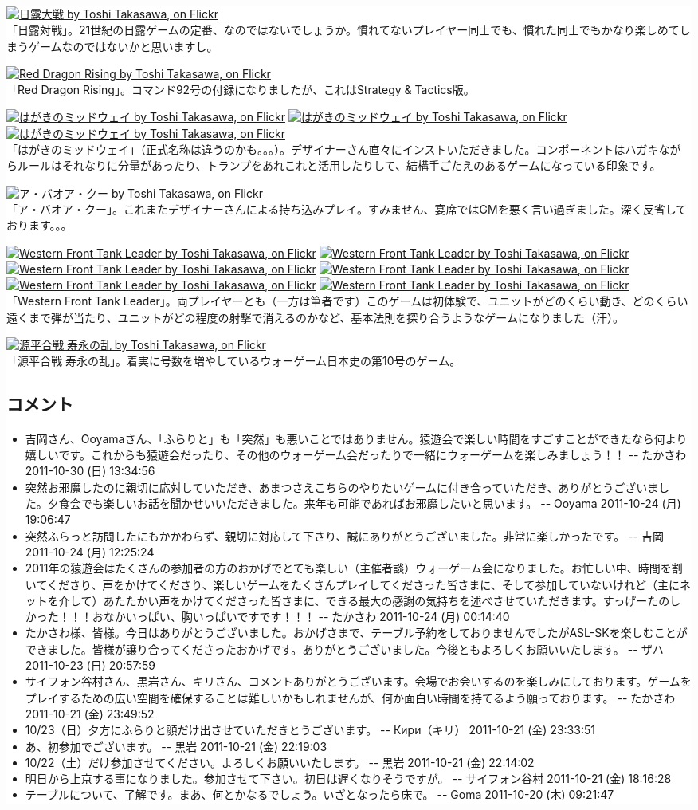 [![日露大戦 by Toshi Takasawa, on Flickr](http://farm7.static.flickr.com/6106/6291323526_a1f9b3f3fa_t.jpg "日露大戦 by Toshi Takasawa, on Flickr")](http://www.flickr.com/photos/22264692@N00/6291323526/)  
「日露対戦」。21世紀の日露ゲームの定番、なのではないでしょうか。慣れてないプレイヤー同士でも、慣れた同士でもかなり楽しめてしまうゲームなのではないかと思いますし。

[![Red Dragon Rising by Toshi Takasawa, on Flickr](http://farm7.static.flickr.com/6238/6291323352_bc3bea11be_t.jpg "Red Dragon Rising by Toshi Takasawa, on Flickr")](http://www.flickr.com/photos/22264692@N00/6291323352/)  
「Red Dragon Rising」。コマンド92号の付録になりましたが、これはStrategy & Tactics版。

[![はがきのミッドウェイ by Toshi Takasawa, on Flickr](http://farm7.static.flickr.com/6240/6291323166_42c48a5f63_t.jpg "はがきのミッドウェイ by Toshi Takasawa, on Flickr")](http://www.flickr.com/photos/22264692@N00/6291323166/)  [![はがきのミッドウェイ by Toshi Takasawa, on Flickr](http://farm7.static.flickr.com/6102/6291322978_8311a0092e_t.jpg "はがきのミッドウェイ by Toshi Takasawa, on Flickr")](http://www.flickr.com/photos/22264692@N00/6291322978/)  [![はがきのミッドウェイ by Toshi Takasawa, on Flickr](http://farm7.static.flickr.com/6047/6290802225_138a977ddb_t.jpg "はがきのミッドウェイ by Toshi Takasawa, on Flickr")](http://www.flickr.com/photos/22264692@N00/6290802225/)  
「はがきのミッドウェイ」（正式名称は違うのかも。。。）。デザイナーさん直々にインストいただきました。コンポーネントはハガキながらルールはそれなりに分量があったり、トランプをあれこれと活用したりして、結構手ごたえのあるゲームになっている印象です。

[![ア・バオア・クー by Toshi Takasawa, on Flickr](http://farm7.static.flickr.com/6109/6291321170_d50903d3c5_t.jpg "ア・バオア・クー by Toshi Takasawa, on Flickr")](http://www.flickr.com/photos/22264692@N00/6291321170/)  
「ア・バオア・クー」。これまたデザイナーさんによる持ち込みプレイ。すみません、宴席ではGMを悪く言い過ぎました。深く反省しております。。。

[![Western Front Tank Leader by Toshi Takasawa, on Flickr](http://farm7.static.flickr.com/6045/6290799269_7b23edb3c6_t.jpg "Western Front Tank Leader by Toshi Takasawa, on Flickr")](http://www.flickr.com/photos/22264692@N00/6290799269/)  [![Western Front Tank Leader by Toshi Takasawa, on Flickr](http://farm7.static.flickr.com/6213/6290799035_ceeba1b647_t.jpg "Western Front Tank Leader by Toshi Takasawa, on Flickr")](http://www.flickr.com/photos/22264692@N00/6290799035/)  [![Western Front Tank Leader by Toshi Takasawa, on Flickr](http://farm7.static.flickr.com/6053/6290802059_e5370e960b_t.jpg "Western Front Tank Leader by Toshi Takasawa, on Flickr")](http://www.flickr.com/photos/22264692@N00/6290802059/)  [![Western Front Tank Leader by Toshi Takasawa, on Flickr](http://farm7.static.flickr.com/6112/6291322252_55c79f2285_t.jpg "Western Front Tank Leader by Toshi Takasawa, on Flickr")](http://www.flickr.com/photos/22264692@N00/6291322252/)  [![Western Front Tank Leader by Toshi Takasawa, on Flickr](http://farm7.static.flickr.com/6046/6291322018_ddcd480d12_t.jpg "Western Front Tank Leader by Toshi Takasawa, on Flickr")](http://www.flickr.com/photos/22264692@N00/6291322018/)  [![Western Front Tank Leader by Toshi Takasawa, on Flickr](http://farm7.static.flickr.com/6223/6290801407_cebd5ef316_t.jpg "Western Front Tank Leader by Toshi Takasawa, on Flickr")](http://www.flickr.com/photos/22264692@N00/6290801407/)  
「Western Front Tank Leader」。両プレイヤーとも（一方は筆者です）このゲームは初体験で、ユニットがどのくらい動き、どのくらい遠くまで弾が当たり、ユニットがどの程度の射撃で消えるのかなど、基本法則を探り合うようなゲームになりました（汗）。

[![源平合戦 寿永の乱 by Toshi Takasawa, on Flickr](http://farm7.static.flickr.com/6214/6291318436_7d450f0d59_t.jpg "源平合戦 寿永の乱 by Toshi Takasawa, on Flickr")](http://www.flickr.com/photos/22264692@N00/6291318436/)  
「源平合戦 寿永の乱」。着実に号数を増やしているウォーゲーム日本史の第10号のゲーム。

## コメント

-   吉岡さん、Ooyamaさん、「ふらりと」も「突然」も悪いことではありません。猿遊会で楽しい時間をすごすことができたなら何より嬉しいです。これからも猿遊会だったり、その他のウォーゲーム会だったりで一緒にウォーゲームを楽しみましょう！！ --  たかさわ  2011-10-30 (日) 13:34:56
-   突然お邪魔したのに親切に応対していただき、あまつさえこちらのやりたいゲームに付き合っていただき、ありがとうございました。夕食会でも楽しいお話を聞かせいいただきました。来年も可能であればお邪魔したいと思います。 -- Ooyama  2011-10-24 (月) 19:06:47
-   突然ふらっと訪問したにもかかわらず、親切に対応して下さり、誠にありがとうございました。非常に楽しかったです。 -- 吉岡  2011-10-24 (月) 12:25:24
-   2011年の猿遊会はたくさんの参加者の方のおかげでとても楽しい（主催者談）ウォーゲーム会になりました。お忙しい中、時間を割いてくださり、声をかけてくださり、楽しいゲームをたくさんプレイしてくださった皆さまに、そして参加していないけれど（主にネットを介して）あたたかい声をかけてくださった皆さまに、できる最大の感謝の気持ちを述べさせていただきます。すっげーたのしかった！！！おなかいっぱい、胸いっぱいですです！！！ --  たかさわ  2011-10-24 (月) 00:14:40
-   たかさわ様、皆様。今日はありがとうございました。おかげさまで、テーブル予約をしておりませんでしたがASL-SKを楽しむことができました。皆様が譲り合ってくださったおかげです。ありがとうございました。今後ともよろしくお願いいたします。 -- ザハ  2011-10-23 (日) 20:57:59
-   サイフォン谷村さん、黒岩さん、キリさん、コメントありがとうございます。会場でお会いするのを楽しみにしております。ゲームをプレイするための広い空間を確保することは難しいかもしれませんが、何か面白い時間を持てるよう願っております。 --  たかさわ  2011-10-21 (金) 23:49:52
-   10/23（日）夕方にふらりと顔だけ出させていただきとうございます。 -- Кири（キリ）  2011-10-21 (金) 23:33:51
-   あ、初参加でございます。 -- 黒岩  2011-10-21 (金) 22:19:03
-   10/22（土）だけ参加させてください。よろしくお願いいたします。 -- 黒岩  2011-10-21 (金) 22:14:02
-   明日から上京する事になりました。参加させて下さい。初日は遅くなりそうですが。 -- サイフォン谷村  2011-10-21 (金) 18:16:28
-   テーブルについて、了解です。まあ、何とかなるでしょう。いざとなったら床で。 -- Goma  2011-10-20 (木) 09:21:47